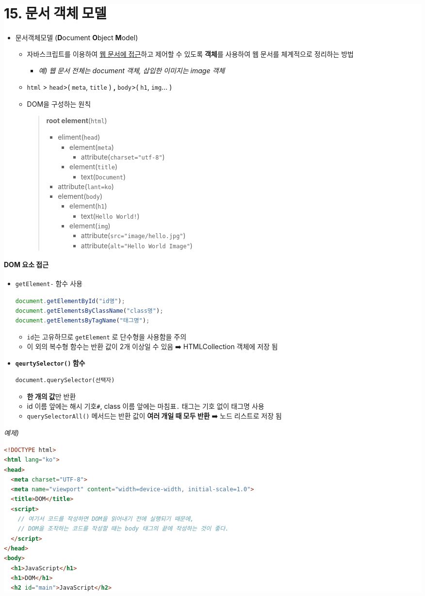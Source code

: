 # 15. 문서 객체 모델

- 문서객체모델 (**D**ocument **O**bject **M**odel)

  - 자바스크립트를 이용하여 <u>웹 문서에 접근</u>하고 제어할 수 있도록 **객체**를 사용하여 웹 문서를 체계적으로 정리하는 방법

    - *예) 웹 문서 전체는 document 객체, 삽입한 이미지는 image 객체*

  - `html` > `head`>( `meta`, `title` ) **,** `body`>( `h1`, `img`... )

  - DOM을 구성하는 원칙

    > **root element**(`html`)
    >
    > - eliment(`head`)
    >   - element(`meta`)
    >     - attribute(`charset="utf-8"`)
    >   - element(`title`)
    >     - text(`Document`)
    > - attribute(`lant=ko`)
    > - element(`body`)
    >   - element(`h1`)
    >     - text(`Hello World!`)
    >   - element(`img`)
    >     - attribute(`src="image/hello.jpg"`)
    >     - attribute(`alt="Hello World Image"`)



#### DOM 요소 접근

- `getElement-` 함수 사용

  ```js
  document.getElementById("id명");
  document.getElementsByClassName("class명");
  document.getElementsByTagName("태그명");
  ```

  - `id`는 고유하므로 `getElement` 로 단수형을 사용함을 주의
  - 이 외의 복수형 함수는 반환 값이 2개 이상일 수 있음
    :arrow_right: HTMLCollection 객체에 저장 됨

- **`qeurtySelector()` 함수**

  `document.querySelector(선택자)`

  - **한 개의 값**만 반환
  - id 이름 앞에는 해시 기호`#`, class 이름 앞에는 마침표`.` 태그는 기호 없이 태그명 사용
  - `querySelectorAll()` 메서드는 반환 값이 **여러 개일 때 모두 반환**
    :arrow_right: 노드 리스트로 저장 됨

*예제)*

```html
<!DOCTYPE html>
<html lang="ko">
<head>
  <meta charset="UTF-8">
  <meta name="viewport" content="width=device-width, initial-scale=1.0">
  <title>DOM</title>
  <script>
    // 여기서 코드를 작성하면 DOM을 읽어내기 전에 실행되기 때문에,
    // DOM을 조작하는 코드를 작성할 때는 body 태그의 끝에 작성하는 것이 좋다.
  </script>
</head>
<body>
  <h1>JavaScript</h1>
  <h1>DOM</h1>
  <h2 id="main">JavaScript</h2>
```